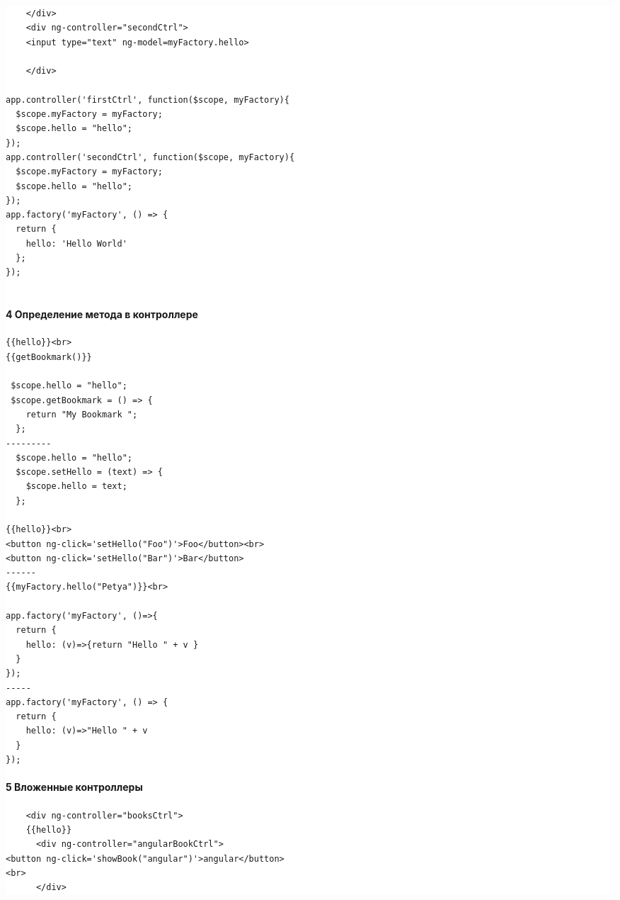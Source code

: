```
    </div>
    <div ng-controller="secondCtrl">
    <input type="text" ng-model=myFactory.hello>

    </div>

app.controller('firstCtrl', function($scope, myFactory){
  $scope.myFactory = myFactory;
  $scope.hello = "hello";
});
app.controller('secondCtrl', function($scope, myFactory){
  $scope.myFactory = myFactory;
  $scope.hello = "hello";
});
app.factory('myFactory', () => {
  return {
    hello: 'Hello World'
  };
});


```
#### 4 Определение метода в контроллере
```
{{hello}}<br>
{{getBookmark()}}

 $scope.hello = "hello";
 $scope.getBookmark = () => {
    return "My Bookmark ";
  };
---------
  $scope.hello = "hello";
  $scope.setHello = (text) => {
    $scope.hello = text;
  };

{{hello}}<br>
<button ng-click='setHello("Foo")'>Foo</button><br>
<button ng-click='setHello("Bar")'>Bar</button>
------
{{myFactory.hello("Petya")}}<br>

app.factory('myFactory', ()=>{
  return {
    hello: (v)=>{return "Hello " + v }
  }
});
-----
app.factory('myFactory', () => {
  return {
    hello: (v)=>"Hello " + v 
  }
});
```
#### 5 Вложенные контроллеры
```
    <div ng-controller="booksCtrl">
    {{hello}}
      <div ng-controller="angularBookCtrl">
<button ng-click='showBook("angular")'>angular</button>  
<br>
      </div>
```